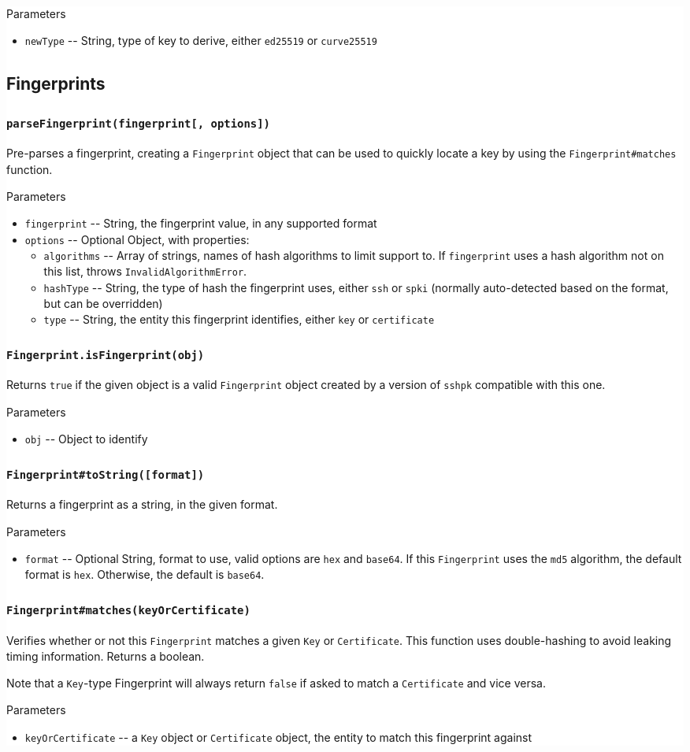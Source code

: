Parameters

- `newType` -- String, type of key to derive, either `ed25519` or `curve25519`

## Fingerprints

### `parseFingerprint(fingerprint[, options])`

Pre-parses a fingerprint, creating a `Fingerprint` object that can be used to
quickly locate a key by using the `Fingerprint#matches` function.

Parameters

- `fingerprint` -- String, the fingerprint value, in any supported format
- `options` -- Optional Object, with properties:
  - `algorithms` -- Array of strings, names of hash algorithms to limit
                support to. If `fingerprint` uses a hash algorithm not on
                this list, throws `InvalidAlgorithmError`.
  - `hashType` -- String, the type of hash the fingerprint uses, either `ssh`
                  or `spki` (normally auto-detected based on the format, but
                  can be overridden)
  - `type` -- String, the entity this fingerprint identifies, either `key` or
              `certificate`

### `Fingerprint.isFingerprint(obj)`

Returns `true` if the given object is a valid `Fingerprint` object created by a
version of `sshpk` compatible with this one.

Parameters

- `obj` -- Object to identify

### `Fingerprint#toString([format])`

Returns a fingerprint as a string, in the given format.

Parameters

- `format` -- Optional String, format to use, valid options are `hex` and
              `base64`. If this `Fingerprint` uses the `md5` algorithm, the
              default format is `hex`. Otherwise, the default is `base64`.

### `Fingerprint#matches(keyOrCertificate)`

Verifies whether or not this `Fingerprint` matches a given `Key` or
`Certificate`. This function uses double-hashing to avoid leaking timing
information. Returns a boolean.

Note that a `Key`-type Fingerprint will always return `false` if asked to match
a `Certificate` and vice versa.

Parameters

- `keyOrCertificate` -- a `Key` object or `Certificate` object, the entity to
                        match this fingerprint against
